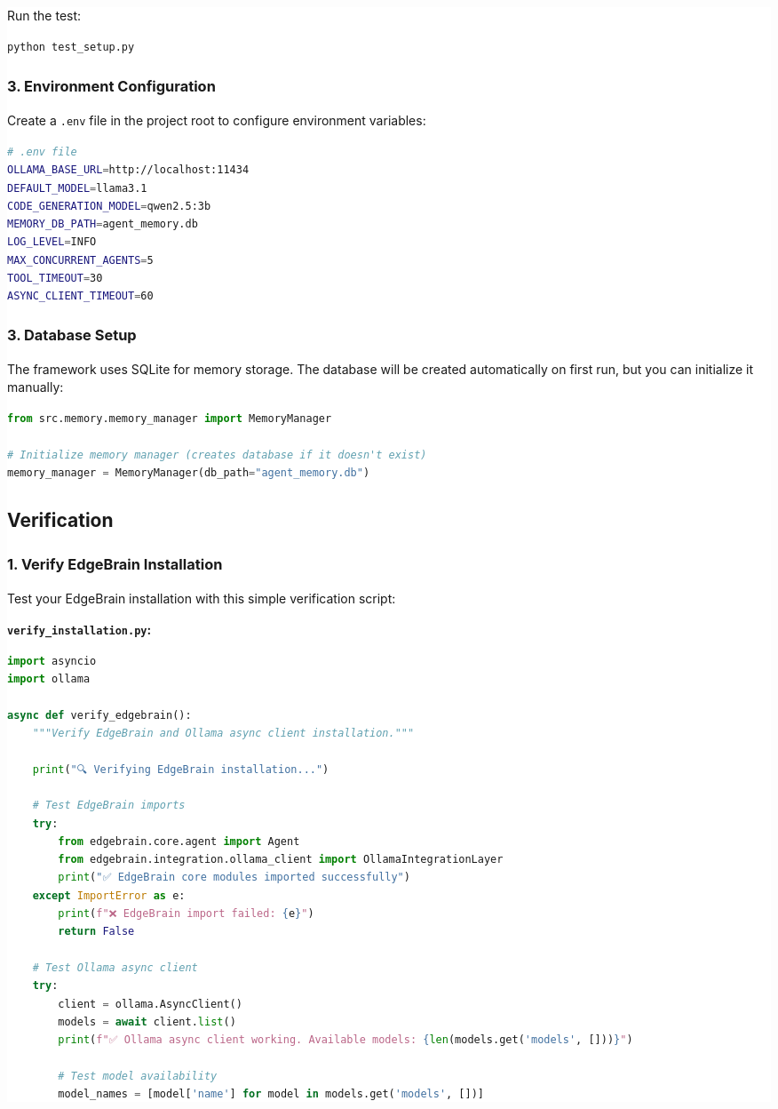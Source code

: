 Run the test:
```bash
python test_setup.py
```

### 3. Environment Configuration

Create a `.env` file in the project root to configure environment variables:

```bash
# .env file
OLLAMA_BASE_URL=http://localhost:11434
DEFAULT_MODEL=llama3.1
CODE_GENERATION_MODEL=qwen2.5:3b
MEMORY_DB_PATH=agent_memory.db
LOG_LEVEL=INFO
MAX_CONCURRENT_AGENTS=5
TOOL_TIMEOUT=30
ASYNC_CLIENT_TIMEOUT=60
```

### 3. Database Setup

The framework uses SQLite for memory storage. The database will be created automatically on first run, but you can initialize it manually:

```python
from src.memory.memory_manager import MemoryManager

# Initialize memory manager (creates database if it doesn't exist)
memory_manager = MemoryManager(db_path="agent_memory.db")
```

## Verification

### 1. Verify EdgeBrain Installation

Test your EdgeBrain installation with this simple verification script:

**`verify_installation.py`:**
```python
import asyncio
import ollama

async def verify_edgebrain():
    """Verify EdgeBrain and Ollama async client installation."""
    
    print("🔍 Verifying EdgeBrain installation...")
    
    # Test EdgeBrain imports
    try:
        from edgebrain.core.agent import Agent
        from edgebrain.integration.ollama_client import OllamaIntegrationLayer
        print("✅ EdgeBrain core modules imported successfully")
    except ImportError as e:
        print(f"❌ EdgeBrain import failed: {e}")
        return False
    
    # Test Ollama async client
    try:
        client = ollama.AsyncClient()
        models = await client.list()
        print(f"✅ Ollama async client working. Available models: {len(models.get('models', []))}")
        
        # Test model availability
        model_names = [model['name'] for model in models.get('models', [])]
```